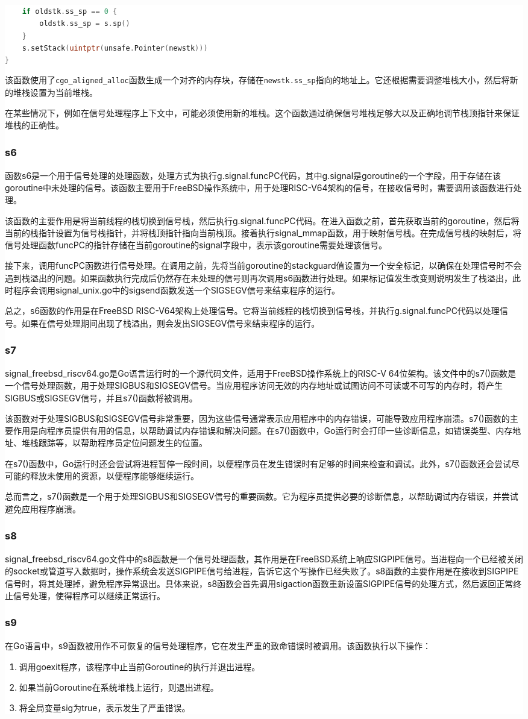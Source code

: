 ```go
    if oldstk.ss_sp == 0 {
        oldstk.ss_sp = s.sp()
    }
    s.setStack(uintptr(unsafe.Pointer(newstk)))
}
```

该函数使用了`cgo_aligned_alloc`函数生成一个对齐的内存块，存储在`newstk.ss_sp`指向的地址上。它还根据需要调整堆栈大小，然后将新的堆栈设置为当前堆栈。

在某些情况下，例如在信号处理程序上下文中，可能必须使用新的堆栈。这个函数通过确保信号堆栈足够大以及正确地调节栈顶指针来保证堆栈的正确性。



### s6

函数s6是一个用于信号处理的处理函数，处理方式为执行g.signal.funcPC代码，其中g.signal是goroutine的一个字段，用于存储在该goroutine中未处理的信号。该函数主要用于FreeBSD操作系统中，用于处理RISC-V64架构的信号，在接收信号时，需要调用该函数进行处理。

该函数的主要作用是将当前线程的栈切换到信号栈，然后执行g.signal.funcPC代码。在进入函数之前，首先获取当前的goroutine，然后将当前的栈指针设置为信号栈指针，并将栈顶指针指向当前栈顶。接着执行signal_mmap函数，用于映射信号栈。在完成信号栈的映射后，将信号处理函数funcPC的指针存储在当前goroutine的signal字段中，表示该goroutine需要处理该信号。

接下来，调用funcPC函数进行信号处理。在调用之前，先将当前goroutine的stackguard值设置为一个安全标记，以确保在处理信号时不会遇到栈溢出的问题。如果函数执行完成后仍然存在未处理的信号则再次调用s6函数进行处理。如果标记值发生改变则说明发生了栈溢出，此时程序会调用signal_unix.go中的sigsend函数发送一个SIGSEGV信号来结束程序的运行。

总之，s6函数的作用是在FreeBSD RISC-V64架构上处理信号。它将当前线程的栈切换到信号栈，并执行g.signal.funcPC代码以处理信号。如果在信号处理期间出现了栈溢出，则会发出SIGSEGV信号来结束程序的运行。



### s7

signal_freebsd_riscv64.go是Go语言运行时的一个源代码文件，适用于FreeBSD操作系统上的RISC-V 64位架构。该文件中的s7()函数是一个信号处理函数，用于处理SIGBUS和SIGSEGV信号。当应用程序访问无效的内存地址或试图访问不可读或不可写的内存时，将产生SIGBUS或SIGSEGV信号，并且s7()函数将被调用。

该函数对于处理SIGBUS和SIGSEGV信号非常重要，因为这些信号通常表示应用程序中的内存错误，可能导致应用程序崩溃。s7()函数的主要作用是向程序员提供有用的信息，以帮助调试内存错误和解决问题。在s7()函数中，Go运行时会打印一些诊断信息，如错误类型、内存地址、堆栈跟踪等，以帮助程序员定位问题发生的位置。

在s7()函数中，Go运行时还会尝试将进程暂停一段时间，以便程序员在发生错误时有足够的时间来检查和调试。此外，s7()函数还会尝试尽可能的释放未使用的资源，以便程序能够继续运行。

总而言之，s7()函数是一个用于处理SIGBUS和SIGSEGV信号的重要函数。它为程序员提供必要的诊断信息，以帮助调试内存错误，并尝试避免应用程序崩溃。



### s8

signal_freebsd_riscv64.go文件中的s8函数是一个信号处理函数，其作用是在FreeBSD系统上响应SIGPIPE信号。当进程向一个已经被关闭的socket或管道写入数据时，操作系统会发送SIGPIPE信号给进程，告诉它这个写操作已经失败了。s8函数的主要作用是在接收到SIGPIPE信号时，将其处理掉，避免程序异常退出。具体来说，s8函数会首先调用sigaction函数重新设置SIGPIPE信号的处理方式，然后返回正常终止信号处理，使得程序可以继续正常运行。



### s9

在Go语言中，s9函数被用作不可恢复的信号处理程序，它在发生严重的致命错误时被调用。该函数执行以下操作：

1. 调用goexit程序，该程序中止当前Goroutine的执行并退出进程。

2. 如果当前Goroutine在系统堆栈上运行，则退出进程。

3. 将全局变量sig为true，表示发生了严重错误。
